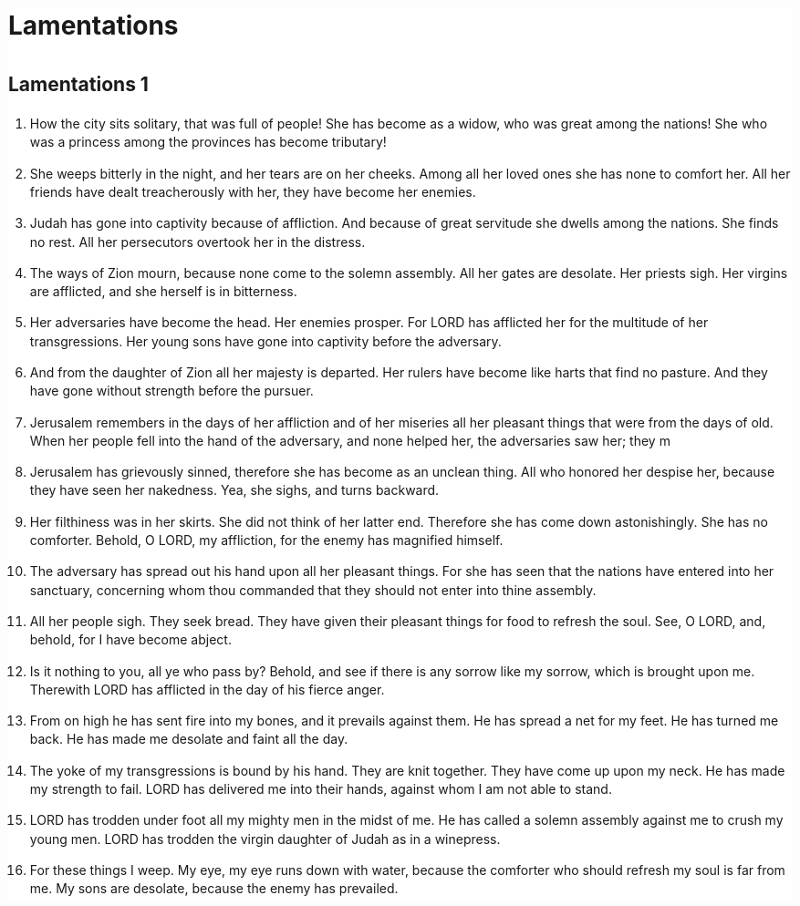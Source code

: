 # Lamentations

## Lamentations 1

1. How the city sits solitary, that was full of people! She has become as a widow, who was great among the nations! She who was a princess among the provinces has become tributary!

2. She weeps bitterly in the night, and her tears are on her cheeks. Among all her loved ones she has none to comfort her. All her friends have dealt treacherously with her, they have become her enemies.

3. Judah has gone into captivity because of affliction. And because of great servitude she dwells among the nations. She finds no rest. All her persecutors overtook her in the distress.

4. The ways of Zion mourn, because none come to the solemn assembly. All her gates are desolate. Her priests sigh. Her virgins are afflicted, and she herself is in bitterness.

5. Her adversaries have become the head. Her enemies prosper. For LORD has afflicted her for the multitude of her transgressions. Her young sons have gone into captivity before the adversary.

6. And from the daughter of Zion all her majesty is departed. Her rulers have become like harts that find no pasture. And they have gone without strength before the pursuer.

7. Jerusalem remembers in the days of her affliction and of her miseries all her pleasant things that were from the days of old. When her people fell into the hand of the adversary, and none helped her, the adversaries saw her; they m

8. Jerusalem has grievously sinned, therefore she has become as an unclean thing. All who honored her despise her, because they have seen her nakedness. Yea, she sighs, and turns backward.

9. Her filthiness was in her skirts. She did not think of her latter end. Therefore she has come down astonishingly. She has no comforter. Behold, O LORD, my affliction, for the enemy has magnified himself.

10. The adversary has spread out his hand upon all her pleasant things. For she has seen that the nations have entered into her sanctuary, concerning whom thou commanded that they should not enter into thine assembly.

11. All her people sigh. They seek bread. They have given their pleasant things for food to refresh the soul. See, O LORD, and, behold, for I have become abject.

12. Is it nothing to you, all ye who pass by? Behold, and see if there is any sorrow like my sorrow, which is brought upon me. Therewith LORD has afflicted in the day of his fierce anger.

13. From on high he has sent fire into my bones, and it prevails against them. He has spread a net for my feet. He has turned me back. He has made me desolate and faint all the day.

14. The yoke of my transgressions is bound by his hand. They are knit together. They have come up upon my neck. He has made my strength to fail. LORD has delivered me into their hands, against whom I am not able to stand.

15. LORD has trodden under foot all my mighty men in the midst of me. He has called a solemn assembly against me to crush my young men. LORD has trodden the virgin daughter of Judah as in a winepress.

16. For these things I weep. My eye, my eye runs down with water, because the comforter who should refresh my soul is far from me. My sons are desolate, because the enemy has prevailed.
